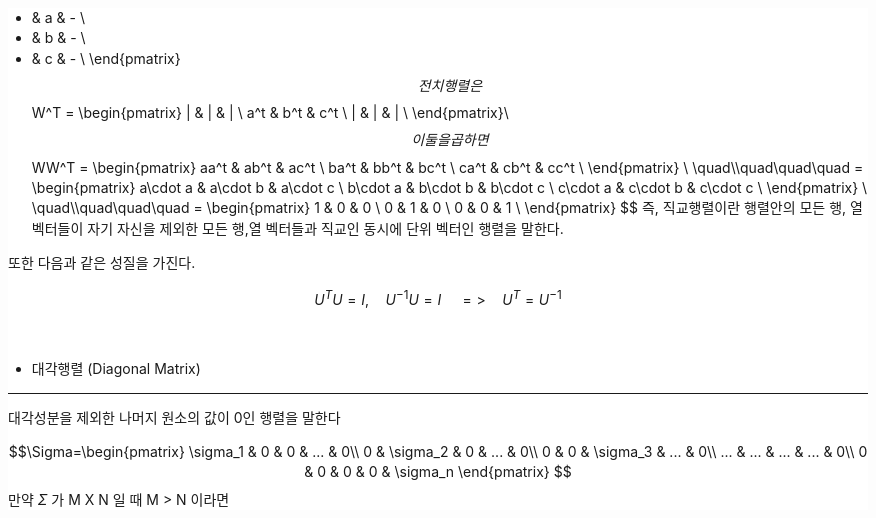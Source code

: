 - & a & - \\
- & b & - \\
- & c & - \\
\end{pmatrix}
$$
전치행렬은
$$
W^T = \begin{pmatrix}
| & | & | \\
a^t & b^t & c^t \\
| & | & | \\
\end{pmatrix}\\
$$
이 둘을 곱하면
$$
WW^T = \begin{pmatrix}
aa^t & ab^t & ac^t \\
ba^t & bb^t & bc^t \\
ca^t & cb^t & cc^t \\
\end{pmatrix}
\\ \quad\\\quad\quad\quad
= \begin{pmatrix}
a\cdot a & a\cdot b & a\cdot c \\
b\cdot a & b\cdot b & b\cdot c \\
c\cdot a & c\cdot b & c\cdot c \\
\end{pmatrix}
\\ \quad\\\quad\quad\quad
= \begin{pmatrix}
1 & 0 & 0 \\
0 & 1 & 0 \\
0 & 0 & 1 \\
\end{pmatrix}
$$
즉, 직교행렬이란 행렬안의 모든 행, 열 벡터들이 자기 자신을 제외한 모든 행,열 벡터들과 직교인 동시에 단위 벡터인 행렬을 말한다.

또한 다음과 같은 성질을 가진다.

$$
U^TU = I,\quad U^{-1}U=I \quad => \quad U^T= U^{-1}
$$


![]()
- 대각행렬 (Diagonal Matrix)
---
대각성분을 제외한 나머지 원소의 값이 0인 행렬을 말한다

$$\Sigma=\begin{pmatrix}
 \sigma_1  & 0   & 0   & ... & 0\\
0   &  \sigma_2   & 0   & ... & 0\\
0   & 0   &  \sigma_3   & ... & 0\\
... & ... & ... & ... & 0\\
0   & 0   & 0   & 0   &  \sigma_n 
\end{pmatrix}
$$
만약 $\Sigma$ 가 M X N 일 때 M > N 이라면 
